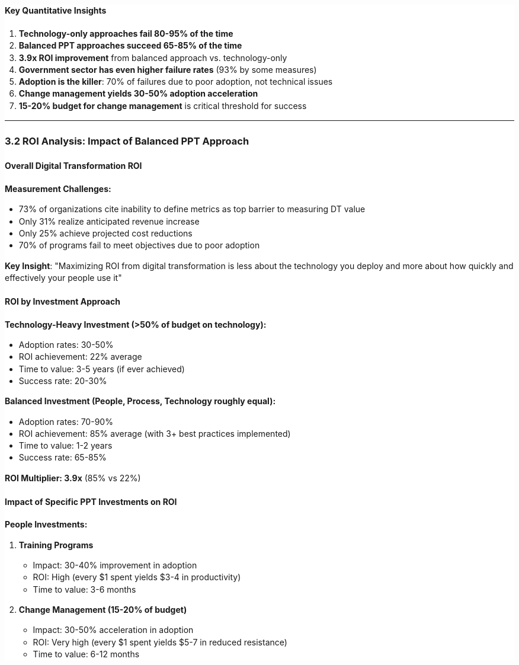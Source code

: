 #### Key Quantitative Insights

1. **Technology-only approaches fail 80-95% of the time**
2. **Balanced PPT approaches succeed 65-85% of the time**
3. **3.9x ROI improvement** from balanced approach vs. technology-only
4. **Government sector has even higher failure rates** (93% by some measures)
5. **Adoption is the killer**: 70% of failures due to poor adoption, not technical issues
6. **Change management yields 30-50% adoption acceleration**
7. **15-20% budget for change management** is critical threshold for success

---

### 3.2 ROI Analysis: Impact of Balanced PPT Approach

#### Overall Digital Transformation ROI

**Measurement Challenges:**
- 73% of organizations cite inability to define metrics as top barrier to measuring DT value
- Only 31% realize anticipated revenue increase
- Only 25% achieve projected cost reductions
- 70% of programs fail to meet objectives due to poor adoption

**Key Insight**: "Maximizing ROI from digital transformation is less about the technology you deploy and more about how quickly and effectively your people use it"

#### ROI by Investment Approach

**Technology-Heavy Investment (>50% of budget on technology):**
- Adoption rates: 30-50%
- ROI achievement: 22% average
- Time to value: 3-5 years (if ever achieved)
- Success rate: 20-30%

**Balanced Investment (People, Process, Technology roughly equal):**
- Adoption rates: 70-90%
- ROI achievement: 85% average (with 3+ best practices implemented)
- Time to value: 1-2 years
- Success rate: 65-85%

**ROI Multiplier: 3.9x** (85% vs 22%)

#### Impact of Specific PPT Investments on ROI

**People Investments:**

1. **Training Programs**
   - Impact: 30-40% improvement in adoption
   - ROI: High (every $1 spent yields $3-4 in productivity)
   - Time to value: 3-6 months

2. **Change Management (15-20% of budget)**
   - Impact: 30-50% acceleration in adoption
   - ROI: Very high (every $1 spent yields $5-7 in reduced resistance)
   - Time to value: 6-12 months
